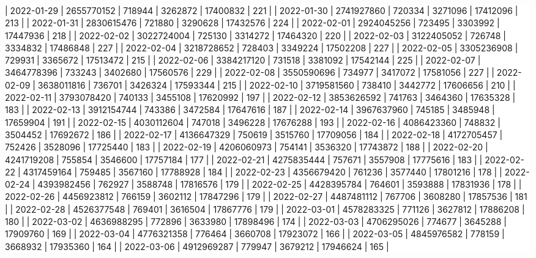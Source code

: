 | 2022-01-29 | 2655770152 | 718944 | 3262872 | 17400832 | 221 |
| 2022-01-30 | 2741927860 | 720334 | 3271096 | 17412096 | 213 |
| 2022-01-31 | 2830615476 | 721880 | 3290628 | 17432576 | 224 |
| 2022-02-01 | 2924045256 | 723495 | 3303992 | 17447936 | 218 |
| 2022-02-02 | 3022724004 | 725130 | 3314272 | 17464320 | 220 |
| 2022-02-03 | 3122405052 | 726748 | 3334832 | 17486848 | 227 |
| 2022-02-04 | 3218728652 | 728403 | 3349224 | 17502208 | 227 |
| 2022-02-05 | 3305236908 | 729931 | 3365672 | 17513472 | 215 |
| 2022-02-06 | 3384217120 | 731518 | 3381092 | 17542144 | 225 |
| 2022-02-07 | 3464778396 | 733243 | 3402680 | 17560576 | 229 |
| 2022-02-08 | 3550590696 | 734977 | 3417072 | 17581056 | 227 |
| 2022-02-09 | 3638011816 | 736701 | 3426324 | 17593344 | 215 |
| 2022-02-10 | 3719581560 | 738410 | 3442772 | 17606656 | 210 |
| 2022-02-11 | 3793078420 | 740133 | 3455108 | 17620992 | 197 |
| 2022-02-12 | 3853626592 | 741763 | 3464360 | 17635328 | 183 |
| 2022-02-13 | 3912154744 | 743386 | 3472584 | 17647616 | 187 |
| 2022-02-14 | 3967637960 | 745185 | 3485948 | 17659904 | 191 |
| 2022-02-15 | 4030112604 | 747018 | 3496228 | 17676288 | 193 |
| 2022-02-16 | 4086423360 | 748832 | 3504452 | 17692672 | 186 |
| 2022-02-17 | 4136647329 | 750619 | 3515760 | 17709056 | 184 |
| 2022-02-18 | 4172705457 | 752426 | 3528096 | 17725440 | 183 |
| 2022-02-19 | 4206060973 | 754141 | 3536320 | 17743872 | 188 |
| 2022-02-20 | 4241719208 | 755854 | 3546600 | 17757184 | 177 |
| 2022-02-21 | 4275835444 | 757671 | 3557908 | 17775616 | 183 |
| 2022-02-22 | 4317459164 | 759485 | 3567160 | 17788928 | 184 |
| 2022-02-23 | 4356679420 | 761236 | 3577440 | 17801216 | 178 |
| 2022-02-24 | 4393982456 | 762927 | 3588748 | 17816576 | 179 |
| 2022-02-25 | 4428395784 | 764601 | 3593888 | 17831936 | 178 |
| 2022-02-26 | 4456923812 | 766159 | 3602112 | 17847296 | 179 |
| 2022-02-27 | 4487481112 | 767706 | 3608280 | 17857536 | 181 |
| 2022-02-28 | 4526377548 | 769401 | 3616504 | 17867776 | 179 |
| 2022-03-01 | 4578283325 | 771126 | 3627812 | 17886208 | 180 |
| 2022-03-02 | 4636988295 | 772896 | 3633980 | 17898496 | 174 |
| 2022-03-03 | 4706295026 | 774677 | 3645288 | 17909760 | 169 |
| 2022-03-04 | 4776321358 | 776464 | 3660708 | 17923072 | 166 |
| 2022-03-05 | 4845976582 | 778159 | 3668932 | 17935360 | 164 |
| 2022-03-06 | 4912969287 | 779947 | 3679212 | 17946624 | 165 |